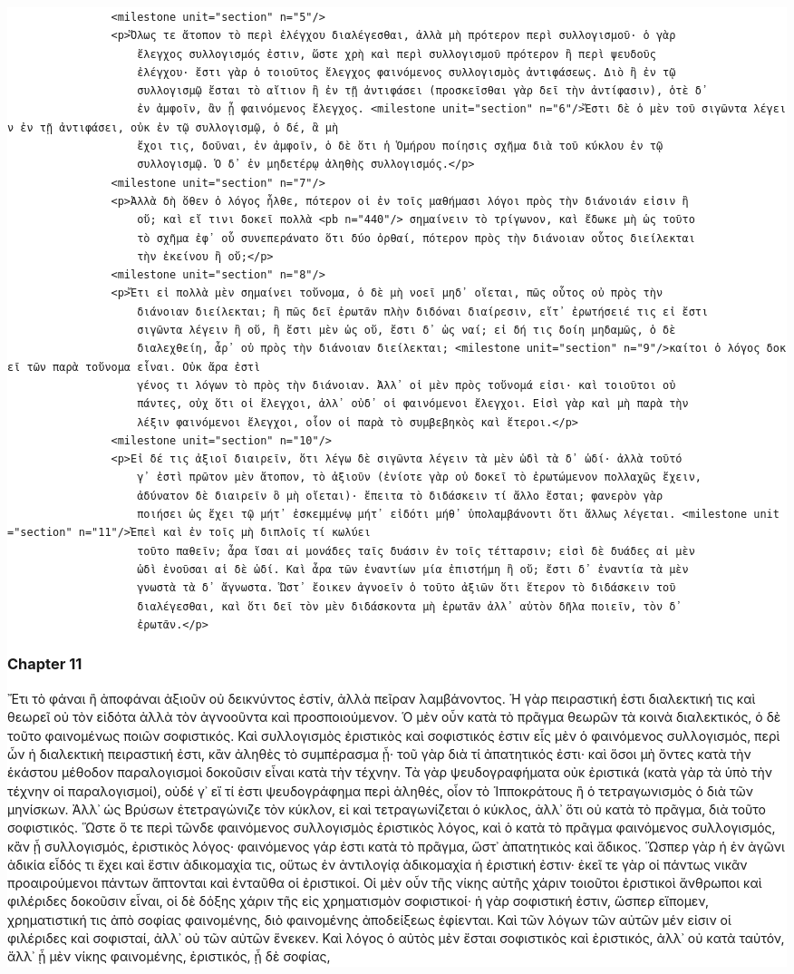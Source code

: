 					<milestone unit="section" n="5"/>
					<p>Ὅλως τε ἄτοπον τὸ περὶ ἐλέγχου διαλέγεσθαι, ἀλλὰ μὴ πρότερον περὶ συλλογισμοῦ· ὁ γὰρ
						ἔλεγχος συλλογισμός ἐστιν, ὥστε χρὴ καὶ περὶ συλλογισμοῦ πρότερον ἢ περὶ ψευδοῦς
						ἐλέγχου· ἔστι γὰρ ὁ τοιοῦτος ἔλεγχος φαινόμενος συλλογισμὸς ἀντιφάσεως. Διὸ ἢ ἐν τῷ
						συλλογισμῷ ἔσται τὸ αἴτιον ἢ ἐν τῇ ἀντιφάσει (προσκεῖσθαι γὰρ δεῖ τὴν ἀντίφασιν), ὁτὲ δ᾿
						ἐν ἀμφοῖν, ἂν ᾖ φαινόμενος ἔλεγχος. <milestone unit="section" n="6"/>Ἔστι δὲ ὁ μὲν τοῦ σιγῶντα λέγειν ἐν τῇ ἀντιφάσει, οὐκ ἐν τῷ συλλογισμῷ, ὁ δέ, ἃ μὴ
						ἔχοι τις, δοῦναι, ἐν ἀμφοῖν, ὁ δὲ ὅτι ἡ Ὁμήρου ποίησις σχῆμα διὰ τοῦ κύκλου ἐν τῷ
						συλλογισμῷ. Ὁ δ᾿ ἐν μηδετέρῳ ἀληθὴς συλλογισμός.</p>
					<milestone unit="section" n="7"/>
					<p>Ἀλλὰ δὴ ὅθεν ὁ λόγος ἦλθε, πότερον οἱ ἐν τοῖς μαθήμασι λόγοι πρὸς τὴν διάνοιάν εἰσιν ἢ
						οὔ; καὶ εἴ τινι δοκεῖ πολλὰ <pb n="440"/> σημαίνειν τὸ τρίγωνον, καὶ ἔδωκε μὴ ὡς τοῦτο
						τὸ σχῆμα ἐφ᾿ οὗ συνεπεράνατο ὅτι δύο ὀρθαί, πότερον πρὸς τὴν διάνοιαν οὗτος διείλεκται
						τὴν ἐκείνου ἢ οὔ;</p>
					<milestone unit="section" n="8"/>
					<p>Ἔτι εἰ πολλὰ μὲν σημαίνει τοὔνομα, ὁ δὲ μὴ νοεῖ μηδ᾿ οἴεται, πῶς οὗτος οὐ πρὸς τὴν
						διάνοιαν διείλεκται; ἢ πῶς δεῖ ἐρωτᾶν πλὴν διδόναι διαίρεσιν, εἴτ᾿ ἐρωτήσειέ τις εἰ ἔστι
						σιγῶντα λέγειν ἢ οὔ, ἢ ἔστι μὲν ὡς οὔ, ἔστι δ᾿ ὡς ναί; εἰ δή τις δοίη μηδαμῶς, ὁ δὲ
						διαλεχθείη, ἆρ᾿ οὐ πρὸς τὴν διάνοιαν διείλεκται; <milestone unit="section" n="9"/>καίτοι ὁ λόγος δοκεῖ τῶν παρὰ τοὔνομα εἶναι. Οὐκ ἄρα ἐστὶ
						γένος τι λόγων τὸ πρὸς τὴν διάνοιαν. Ἀλλ᾿ οἱ μὲν πρὸς τοὔνομά εἰσι· καὶ τοιοῦτοι οὐ
						πάντες, οὐχ ὅτι οἱ ἔλεγχοι, ἀλλ᾿ οὐδ᾿ οἱ φαινόμενοι ἔλεγχοι. Εἰσὶ γὰρ καὶ μὴ παρὰ τὴν
						λέξιν φαινόμενοι ἔλεγχοι, οἷον οἱ παρὰ τὸ συμβεβηκὸς καὶ ἕτεροι.</p>
					<milestone unit="section" n="10"/>
					<p>Εἰ δέ τις ἀξιοῖ διαιρεῖν, ὅτι λέγω δὲ σιγῶντα λέγειν τὰ μὲν ὡδὶ τὰ δ᾿ ὡδί· ἀλλὰ τοῦτό
						γ᾿ ἐστὶ πρῶτον μὲν ἄτοπον, τὸ ἀξιοῦν (ἐνίοτε γὰρ οὐ δοκεῖ τὸ ἐρωτώμενον πολλαχῶς ἔχειν,
						ἀδύνατον δὲ διαιρεῖν ὃ μὴ οἴεται)· ἔπειτα τὸ διδάσκειν τί ἄλλο ἔσται; φανερὸν γὰρ
						ποιήσει ὡς ἔχει τῷ μήτ᾿ ἐσκεμμένῳ μήτ᾿ εἰδότι μήθ᾿ ὑπολαμβάνοντι ὅτι ἄλλως λέγεται. <milestone unit="section" n="11"/>Ἐπεὶ καὶ ἐν τοῖς μὴ διπλοῖς τί κωλύει
						τοῦτο παθεῖν; ἆρα ἴσαι αἱ μονάδες ταῖς δυάσιν ἐν τοῖς τέτταρσιν; εἰσὶ δὲ δυάδες αἱ μὲν
						ὡδὶ ἐνοῦσαι αἱ δὲ ὡδί. Καὶ ἆρα τῶν ἐναντίων μία ἐπιστήμη ἢ οὔ; ἔστι δ᾿ ἐναντία τὰ μὲν
						γνωστὰ τὰ δ᾿ ἄγνωστα. Ὥστ᾿ ἔοικεν ἀγνοεῖν ὁ τοῦτο ἀξιῶν ὅτι ἕτερον τὸ διδάσκειν τοῦ
						διαλέγεσθαι, καὶ ὅτι δεῖ τὸν μὲν διδάσκοντα μὴ ἐρωτᾶν ἀλλ᾿ αὐτὸν δῆλα ποιεῖν, τὸν δ᾿
						ἐρωτᾶν.</p>


### Chapter 11

<milestone unit="section" n="1"/>
					<p>Ἔτι τὸ φάναι ἢ ἀποφάναι ἀξιοῦν οὐ δεικνύντος ἐστίν, ἀλλὰ πεῖραν λαμβάνοντος. Ἡ γὰρ
						πειραστική ἐστι διαλεκτική τις καὶ θεωρεῖ οὐ τὸν εἰδότα ἀλλὰ τὸν ἀγνοοῦντα <pb n="441"/>
						καὶ προσποιούμενον. Ὁ μὲν οὖν κατὰ τὸ πρᾶγμα θεωρῶν τὰ κοινὰ διαλεκτικός, ὁ δὲ τοῦτο
						φαινομένως ποιῶν σοφιστικός. <milestone unit="section" n="2"/>Καὶ
						συλλογισμὸς ἐριστικὸς καὶ σοφιστικός ἐστιν εἷς μὲν ὁ φαινόμενος συλλογισμός, περὶ ὧν ἡ
						διαλεκτικὴ πειραστική ἐστι, κἂν ἀληθὲς τὸ συμπέρασμα ᾖ· τοῦ γὰρ διὰ τί ἀπατητικός ἐστι·
						καὶ ὅσοι μὴ ὄντες κατὰ τὴν ἑκάστου μέθοδον παραλογισμοὶ δοκοῦσιν εἶναι κατὰ τὴν τέχνην.
							<milestone unit="section" n="3"/>Τὰ γὰρ ψευδογραφήματα οὐκ ἐριστικά
						(κατὰ γὰρ τὰ ὑπὸ τὴν τέχνην οἱ παραλογισμοί), οὐδέ γ᾿ εἴ τί ἐστι ψευδογράφημα περὶ
						ἀληθές, οἷον τὸ Ἱπποκράτους ἢ ὁ τετραγωνισμὸς ὁ διὰ τῶν μηνίσκων. Ἀλλ᾿ ὡς Βρύσων
						ἐτετραγώνιζε τὸν κύκλον, εἰ καὶ τετραγωνίζεται ὁ κύκλος, ἀλλ᾿ ὅτι οὐ κατὰ τὸ πρᾶγμα, διὰ
						τοῦτο σοφιστικός. <milestone unit="section" n="4"/>Ὥστε ὅ τε περὶ τῶνδε
						φαινόμενος συλλογισμὸς ἐριστικὸς λόγος, καὶ ὁ κατὰ τὸ πρᾶγμα φαινόμενος συλλογισμός, κἂν
						ᾖ συλλογισμός, ἐριστικὸς λόγος· φαινόμενος γάρ ἐστι κατὰ τὸ πρᾶγμα, ὥστ᾿ ἀπατητικὸς καὶ
						ἄδικος. Ὥσπερ γὰρ ἡ ἐν ἀγῶνι ἀδικία εἶδός τι ἔχει καὶ ἔστιν ἀδικομαχία τις, οὕτως ἐν
						ἀντιλογίᾳ ἀδικομαχία ἡ ἐριστική ἐστιν· ἐκεῖ τε γὰρ οἱ πάντως νικᾶν προαιρούμενοι πάντων
						ἅπτονται καὶ ἐνταῦθα οἱ ἐριστικοί. <milestone unit="section" n="5"/>Οἱ
						μὲν οὖν τῆς νίκης αὐτῆς χάριν τοιοῦτοι ἐριστικοὶ ἄνθρωποι καὶ φιλέριδες δοκοῦσιν εἶναι,
						οἱ δὲ δόξης χάριν τῆς εἰς χρηματισμὸν σοφιστικοί· ἡ γὰρ σοφιστική ἐστιν, ὥσπερ εἴπομεν,
						χρηματιστική τις ἀπὸ σοφίας φαινομένης, διὸ φαινομένης ἀποδείξεως ἐφίενται. Καὶ τῶν
						λόγων τῶν αὐτῶν μέν εἰσιν οἱ φιλέριδες καὶ σοφισταί, ἀλλ᾿ οὐ τῶν αὐτῶν ἕνεκεν. <milestone unit="section" n="6"/>Καὶ λόγος ὁ αὐτὸς μὲν ἔσται σοφιστικὸς καὶ
						ἐριστικός, ἀλλ᾿ οὐ κατὰ ταὐτόν, ἄλλ᾿ ᾗ μὲν νίκης φαινομένης, ἐριστικός, ᾗ δὲ σοφίας,
